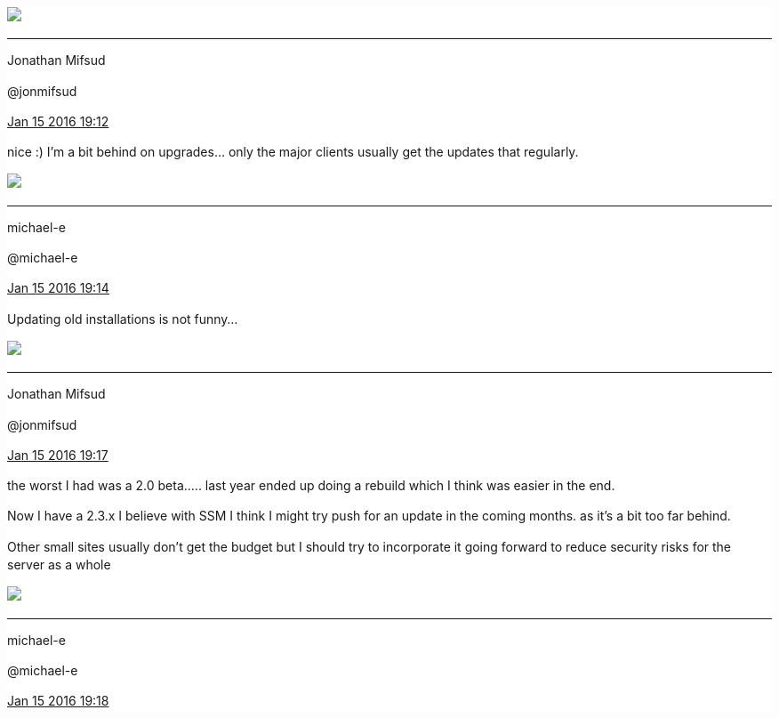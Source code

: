 ![](https://avatars1.githubusercontent.com/u/859775?v=3&s=30)

__ __

Jonathan Mifsud

@jonmifsud

[Jan 15 2016
19:12](https://gitter.im/symphonycms/symphony-2?at=5699449428b4586d1c8ce5ac ""
)

nice :) I’m a bit behind on upgrades… only the major clients usually get the
updates that regularly.

![](https://avatars2.githubusercontent.com/u/40072?v=3&s=30)

__ __

michael-e

@michael-e

[Jan 15 2016
19:14](https://gitter.im/symphonycms/symphony-2?at=5699452859e3d04215bbfe0c ""
)

Updating old installations is not funny…

![](https://avatars1.githubusercontent.com/u/859775?v=3&s=30)

__ __

Jonathan Mifsud

@jonmifsud

[Jan 15 2016
19:17](https://gitter.im/symphonycms/symphony-2?at=569945b2a03e28ad1adef463 ""
)

the worst I had was a 2.0 beta….. last year ended up doing a rebuild which I
think was easier in the end.

Now I have a 2.3.x I believe with SSM I think I might try push for an update
in the coming months. as it’s a bit too far behind.

Other small sites usually don’t get the budget but I should try to incorporate
it going forward to reduce security risks for the server as a whole

![](https://avatars2.githubusercontent.com/u/40072?v=3&s=30)

__ __

michael-e

@michael-e

[Jan 15 2016
19:18](https://gitter.im/symphonycms/symphony-2?at=56994607c391361d48eb5656 ""
)
